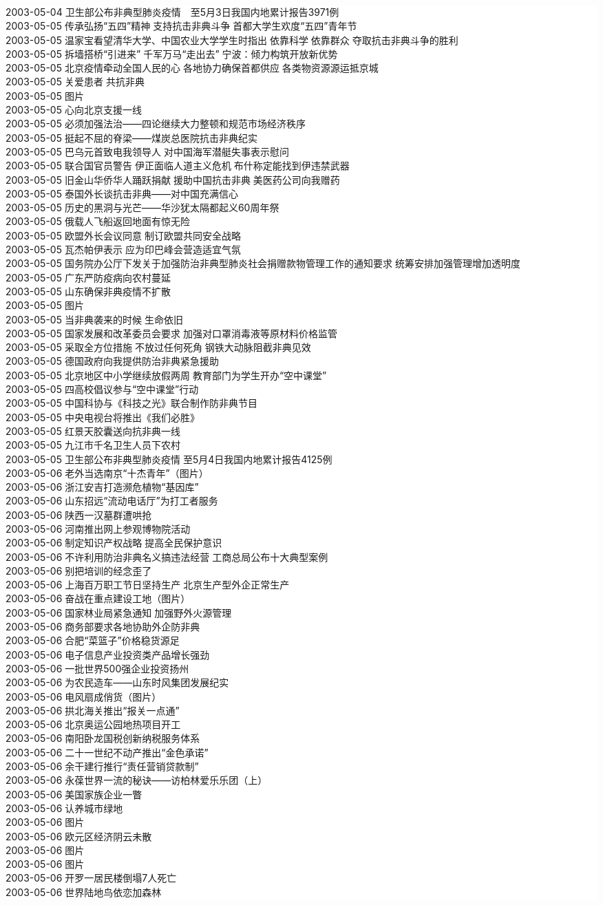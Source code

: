 2003-05-04 卫生部公布非典型肺炎疫情　至5月3日我国内地累计报告3971例  
2003-05-05 传承弘扬“五四”精神  支持抗击非典斗争  首都大学生欢度“五四”青年节  
2003-05-05 温家宝看望清华大学、中国农业大学学生时指出  依靠科学  依靠群众  夺取抗击非典斗争的胜利  
2003-05-05 拆墙搭桥“引进来”  千军万马“走出去”  宁波：倾力构筑开放新优势  
2003-05-05 北京疫情牵动全国人民的心  各地协力确保首都供应  各类物资源源运抵京城  
2003-05-05 关爱患者  共抗非典  
2003-05-05 图片  
2003-05-05 心向北京支援一线  
2003-05-05 必须加强法治——四论继续大力整顿和规范市场经济秩序  
2003-05-05 挺起不屈的脊梁——煤炭总医院抗击非典纪实  
2003-05-05 巴乌元首致电我领导人  对中国海军潜艇失事表示慰问  
2003-05-05 联合国官员警告  伊正面临人道主义危机  布什称定能找到伊违禁武器  
2003-05-05 旧金山华侨华人踊跃捐献  援助中国抗击非典  美医药公司向我赠药  
2003-05-05 泰国外长谈抗击非典——对中国充满信心  
2003-05-05 历史的黑洞与光芒——华沙犹太隔都起义60周年祭  
2003-05-05 俄载人飞船返回地面有惊无险  
2003-05-05 欧盟外长会议同意  制订欧盟共同安全战略  
2003-05-05 瓦杰帕伊表示  应为印巴峰会营造适宜气氛  
2003-05-05 国务院办公厅下发关于加强防治非典型肺炎社会捐赠款物管理工作的通知要求  统筹安排加强管理增加透明度  
2003-05-05 广东严防疫病向农村蔓延  
2003-05-05 山东确保非典疫情不扩散  
2003-05-05 图片  
2003-05-05 当非典袭来的时候  生命依旧  
2003-05-05 国家发展和改革委员会要求  加强对口罩消毒液等原材料价格监管  
2003-05-05 采取全方位措施  不放过任何死角  钢铁大动脉阻截非典见效  
2003-05-05 德国政府向我提供防治非典紧急援助  
2003-05-05 北京地区中小学继续放假两周  教育部门为学生开办“空中课堂”  
2003-05-05 四高校倡议参与“空中课堂”行动  
2003-05-05 中国科协与《科技之光》联合制作防非典节目  
2003-05-05 中央电视台将推出《我们必胜》  
2003-05-05 红景天胶囊送向抗非典一线  
2003-05-05 九江市千名卫生人员下农村  
2003-05-05 卫生部公布非典型肺炎疫情  至5月4日我国内地累计报告4125例  
2003-05-06 老外当选南京“十杰青年”（图片）  
2003-05-06 浙江安吉打造濒危植物“基因库”  
2003-05-06 山东招远“流动电话厅”为打工者服务  
2003-05-06 陕西一汉墓群遭哄抢  
2003-05-06 河南推出网上参观博物院活动  
2003-05-06 制定知识产权战略  提高全民保护意识  
2003-05-06 不许利用防治非典名义搞违法经营  工商总局公布十大典型案例  
2003-05-06 别把培训的经念歪了  
2003-05-06 上海百万职工节日坚持生产  北京生产型外企正常生产  
2003-05-06 奋战在重点建设工地（图片）  
2003-05-06 国家林业局紧急通知  加强野外火源管理  
2003-05-06 商务部要求各地协助外企防非典  
2003-05-06 合肥“菜篮子”价格稳货源足  
2003-05-06 电子信息产业投资类产品增长强劲  
2003-05-06 一批世界500强企业投资扬州  
2003-05-06 为农民造车——山东时风集团发展纪实  
2003-05-06 电风扇成俏货（图片）  
2003-05-06 拱北海关推出“报关一点通”  
2003-05-06 北京奥运公园地热项目开工  
2003-05-06 南阳卧龙国税创新纳税服务体系  
2003-05-06 二十一世纪不动产推出“金色承诺”  
2003-05-06 余干建行推行“责任营销贷款制”  
2003-05-06 永葆世界一流的秘诀——访柏林爱乐乐团（上）  
2003-05-06 美国家族企业一瞥  
2003-05-06 认养城市绿地  
2003-05-06 图片  
2003-05-06 欧元区经济阴云未散  
2003-05-06 图片  
2003-05-06 图片  
2003-05-06 开罗一居民楼倒塌7人死亡  
2003-05-06 世界陆地鸟依恋加森林  